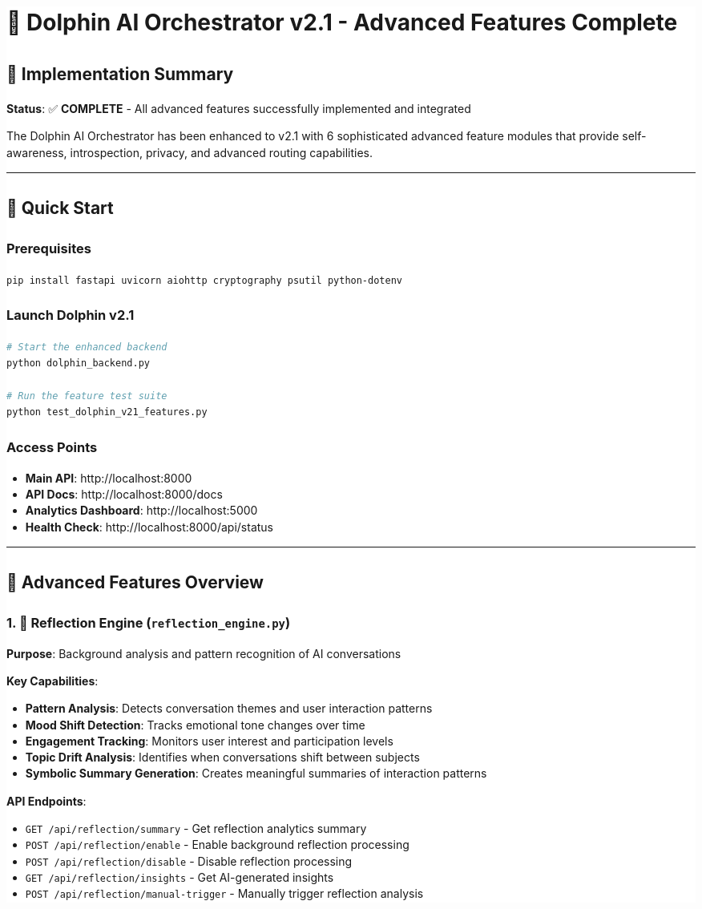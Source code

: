 # 🐬 Dolphin AI Orchestrator v2.1 - Advanced Features Complete

## 🎯 Implementation Summary

**Status**: ✅ **COMPLETE** - All advanced features successfully implemented and integrated

The Dolphin AI Orchestrator has been enhanced to v2.1 with 6 sophisticated advanced feature modules that provide self-awareness, introspection, privacy, and advanced routing capabilities.

---

## 🚀 Quick Start

### Prerequisites
```bash
pip install fastapi uvicorn aiohttp cryptography psutil python-dotenv
```

### Launch Dolphin v2.1
```bash
# Start the enhanced backend
python dolphin_backend.py

# Run the feature test suite
python test_dolphin_v21_features.py
```

### Access Points
- **Main API**: http://localhost:8000
- **API Docs**: http://localhost:8000/docs
- **Analytics Dashboard**: http://localhost:5000
- **Health Check**: http://localhost:8000/api/status

---

## 🌟 Advanced Features Overview

### 1. 🔄 Reflection Engine (`reflection_engine.py`)
**Purpose**: Background analysis and pattern recognition of AI conversations

**Key Capabilities**:
- **Pattern Analysis**: Detects conversation themes and user interaction patterns
- **Mood Shift Detection**: Tracks emotional tone changes over time
- **Engagement Tracking**: Monitors user interest and participation levels
- **Topic Drift Analysis**: Identifies when conversations shift between subjects
- **Symbolic Summary Generation**: Creates meaningful summaries of interaction patterns

**API Endpoints**:
- `GET /api/reflection/summary` - Get reflection analytics summary
- `POST /api/reflection/enable` - Enable background reflection processing
- `POST /api/reflection/disable` - Disable reflection processing
- `GET /api/reflection/insights` - Get AI-generated insights
- `POST /api/reflection/manual-trigger` - Manually trigger reflection analysis
